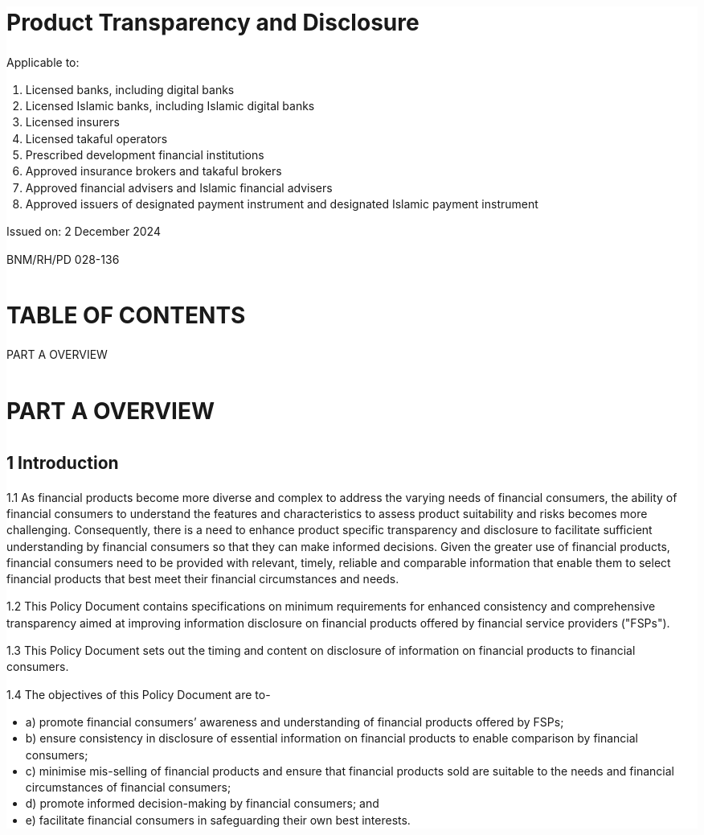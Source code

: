 # Product Transparency and Disclosure

Applicable to:

1. Licensed banks, including digital banks
1. Licensed Islamic banks, including Islamic digital banks
1. Licensed insurers
1. Licensed takaful operators
1. Prescribed development financial institutions
1. Approved insurance brokers and takaful brokers
1. Approved financial advisers and Islamic financial advisers
1. Approved issuers of designated payment instrument and designated Islamic payment instrument

Issued on: 2 December 2024

BNM/RH/PD 028-136



# TABLE OF CONTENTS

PART A   OVERVIEW





# PART A    OVERVIEW

## 1 Introduction

1.1 As financial products become more diverse and complex to address the varying needs of financial consumers, the ability of financial consumers to understand the features and characteristics to assess product suitability and risks becomes more challenging. Consequently, there is a need to enhance product specific transparency and disclosure to facilitate sufficient understanding by financial consumers so that they can make informed decisions. Given the greater use of financial products, financial consumers need to be provided with relevant, timely, reliable and comparable information that enable them to select financial products that best meet their financial circumstances and needs.

1.2 This Policy Document contains specifications on minimum requirements for enhanced consistency and comprehensive transparency aimed at improving information disclosure on financial products offered by financial service providers ("FSPs").

1.3 This Policy Document sets out the timing and content on disclosure of information on financial products to financial consumers.

1.4 The objectives of this Policy Document are to-

- a) promote financial consumers’ awareness and understanding of financial products offered by FSPs;
- b) ensure consistency in disclosure of essential information on financial products to enable comparison by financial consumers;
- c) minimise mis-selling of financial products and ensure that financial products sold are suitable to the needs and financial circumstances of financial consumers;
- d) promote informed decision-making by financial consumers; and
- e) facilitate financial consumers in safeguarding their own best interests.
